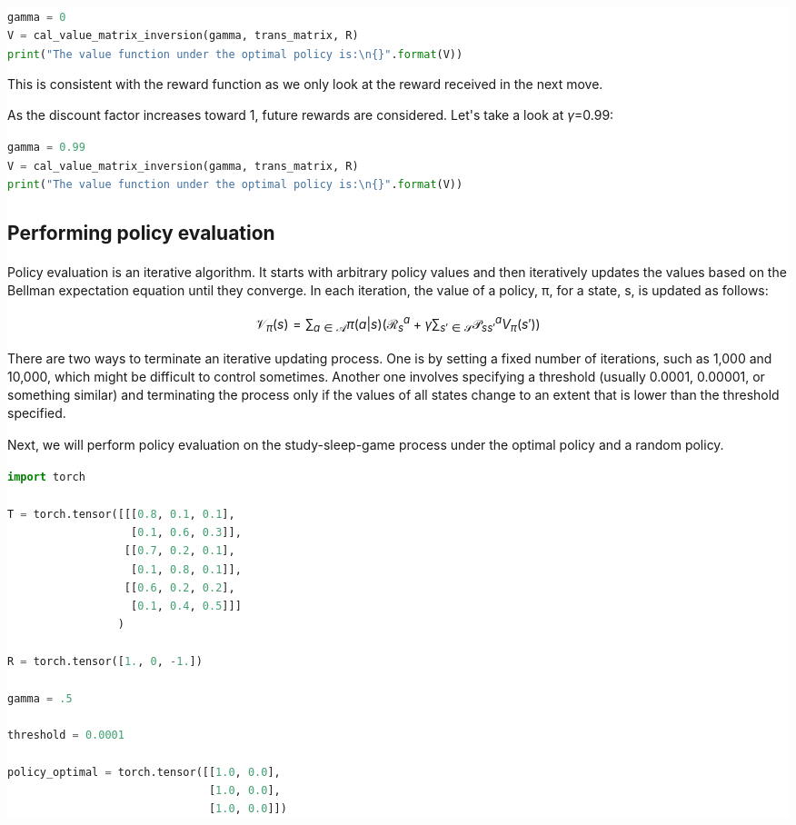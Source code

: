 
```python colab={"base_uri": "https://localhost:8080/"} id="vIkafD13iuSX" executionInfo={"status": "ok", "timestamp": 1634647230619, "user_tz": -330, "elapsed": 444, "user": {"displayName": "Sparsh Agarwal", "photoUrl": "https://lh3.googleusercontent.com/a/default-user=s64", "userId": "13037694610922482904"}} outputId="faa0b338-f04c-47b5-a33c-d9d70ca93a87"
gamma = 0
V = cal_value_matrix_inversion(gamma, trans_matrix, R)
print("The value function under the optimal policy is:\n{}".format(V))
```


This is consistent with the reward function as we only look at the reward received in the next move.

As the discount factor increases toward 1, future rewards are considered. Let's take a look at $\gamma$=0.99:


```python colab={"base_uri": "https://localhost:8080/"} id="-W95zCZlkP9y" executionInfo={"status": "ok", "timestamp": 1634647268981, "user_tz": -330, "elapsed": 723, "user": {"displayName": "Sparsh Agarwal", "photoUrl": "https://lh3.googleusercontent.com/a/default-user=s64", "userId": "13037694610922482904"}} outputId="c92da1cb-eff7-4133-bd8b-899675385a88"
gamma = 0.99
V = cal_value_matrix_inversion(gamma, trans_matrix, R)
print("The value function under the optimal policy is:\n{}".format(V))
```


## Performing policy evaluation

Policy evaluation is an iterative algorithm. It starts with arbitrary policy values and then iteratively updates the values based on the Bellman expectation equation until they converge. In each iteration, the value of a policy, π, for a state, s, is updated as follows:

$$\mathcal{V}_{\pi}(s) = \sum_{a \in \mathcal{A}} \pi(a | s) (\mathcal{R}_s^a + \gamma \sum_{s' \in \mathcal{S}} \mathcal{P}_{ss'}^a {V}_{\pi}(s'))$$

There are two ways to terminate an iterative updating process. One is by setting a fixed number of iterations, such as 1,000 and 10,000, which might be difficult to control sometimes. Another one involves specifying a threshold (usually 0.0001, 0.00001, or something similar) and terminating the process only if the values of all states change to an extent that is lower than the threshold specified.

Next, we will perform policy evaluation on the study-sleep-game process under the optimal policy and a random policy.


```python id="J5X__AXVmTg3"
import torch

T = torch.tensor([[[0.8, 0.1, 0.1],
                   [0.1, 0.6, 0.3]],
                  [[0.7, 0.2, 0.1],
                   [0.1, 0.8, 0.1]],
                  [[0.6, 0.2, 0.2],
                   [0.1, 0.4, 0.5]]]
                 )

R = torch.tensor([1., 0, -1.])

gamma = .5

threshold = 0.0001

policy_optimal = torch.tensor([[1.0, 0.0],
                               [1.0, 0.0],
                               [1.0, 0.0]])
```
